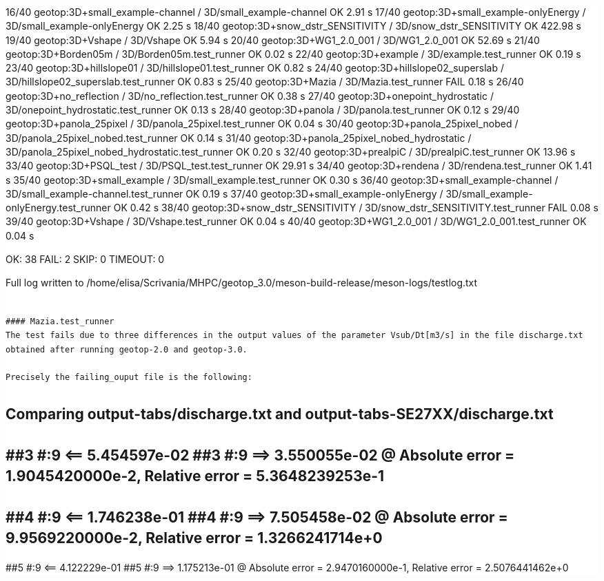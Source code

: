 16/40 geotop:3D+small_example-channel / 3D/small_example-channel  OK       2.91 s
17/40 geotop:3D+small_example-onlyEnergy / 3D/small_example-onlyEnergy  OK       2.25 s
18/40 geotop:3D+snow_dstr_SENSITIVITY / 3D/snow_dstr_SENSITIVITY  OK      422.98 s
19/40 geotop:3D+Vshape / 3D/Vshape            OK       5.94 s
20/40 geotop:3D+WG1_2.0_001 / 3D/WG1_2.0_001  OK      52.69 s
21/40 geotop:3D+Borden05m / 3D/Borden05m.test_runner  OK       0.02 s
22/40 geotop:3D+example / 3D/example.test_runner  OK       0.19 s
23/40 geotop:3D+hillslope01 / 3D/hillslope01.test_runner  OK       0.82 s
24/40 geotop:3D+hillslope02_superslab / 3D/hillslope02_superslab.test_runner  OK       0.83 s
25/40 geotop:3D+Mazia / 3D/Mazia.test_runner  FAIL     0.18 s
26/40 geotop:3D+no_reflection / 3D/no_reflection.test_runner  OK       0.38 s
27/40 geotop:3D+onepoint_hydrostatic / 3D/onepoint_hydrostatic.test_runner  OK       0.13 s
28/40 geotop:3D+panola / 3D/panola.test_runner  OK       0.12 s
29/40 geotop:3D+panola_25pixel / 3D/panola_25pixel.test_runner  OK       0.04 s
30/40 geotop:3D+panola_25pixel_nobed / 3D/panola_25pixel_nobed.test_runner  OK       0.14 s
31/40 geotop:3D+panola_25pixel_nobed_hydrostatic / 3D/panola_25pixel_nobed_hydrostatic.test_runner  OK       0.20 s
32/40 geotop:3D+prealpiC / 3D/prealpiC.test_runner  OK      13.96 s
33/40 geotop:3D+PSQL_test / 3D/PSQL_test.test_runner  OK      29.91 s
34/40 geotop:3D+rendena / 3D/rendena.test_runner  OK       1.41 s
35/40 geotop:3D+small_example / 3D/small_example.test_runner  OK       0.30 s
36/40 geotop:3D+small_example-channel / 3D/small_example-channel.test_runner  OK       0.19 s
37/40 geotop:3D+small_example-onlyEnergy / 3D/small_example-onlyEnergy.test_runner  OK       0.42 s
38/40 geotop:3D+snow_dstr_SENSITIVITY / 3D/snow_dstr_SENSITIVITY.test_runner  FAIL     0.08 s
39/40 geotop:3D+Vshape / 3D/Vshape.test_runner  OK       0.04 s
40/40 geotop:3D+WG1_2.0_001 / 3D/WG1_2.0_001.test_runner  OK       0.04 s

OK:        38
FAIL:       2
SKIP:       0
TIMEOUT:    0

Full log written to /home/elisa/Scrivania/MHPC/geotop_3.0/meson-build-release/meson-logs/testlog.txt
```

#### Mazia.test_runner 
The test fails due to three differences in the output values of the parameter Vsub/Dt[m3/s] in the file discharge.txt
obtained after running geotop-2.0 and geotop-3.0.

Precisely the failing_ouput file is the following:
```
Comparing output-tabs/discharge.txt and output-tabs-SE27XX/discharge.txt
----------------
##3       #:9   <== 5.454597e-02
##3       #:9   ==> 3.550055e-02
@ Absolute error = 1.9045420000e-2, Relative error = 5.3648239253e-1
----------------
##4       #:9   <== 1.746238e-01
##4       #:9   ==> 7.505458e-02
@ Absolute error = 9.9569220000e-2, Relative error = 1.3266241714e+0
----------------
##5       #:9   <== 4.122229e-01
##5       #:9   ==> 1.175213e-01
@ Absolute error = 2.9470160000e-1, Relative error = 2.5076441462e+0
